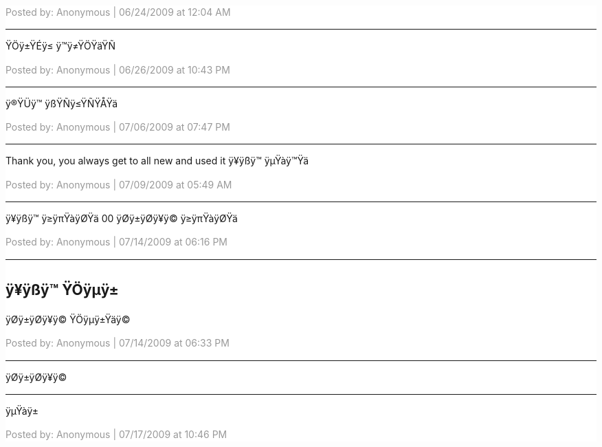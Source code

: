 <span style="color:#999">Posted by: Anonymous | 06/24/2009 at 12:04 AM</span>

---

ŸÖÿ±ŸÉÿ≤ ÿ™ÿ≠ŸÖŸäŸÑ

<span style="color:#999">Posted by: Anonymous | 06/26/2009 at 10:43 PM</span>

---

ÿ®ŸÜÿ™ ÿßŸÑÿ≤ŸÑŸÅŸä

<span style="color:#999">Posted by: Anonymous | 07/06/2009 at 07:47 PM</span>

---

Thank you, you always get to all new and used it 
ÿ¥ÿßÿ™ ÿµŸàÿ™Ÿä

<span style="color:#999">Posted by: Anonymous | 07/09/2009 at 05:49 AM</span>

---

ÿ¥ÿßÿ™ ÿ≥ÿπŸàÿØŸä
00
ÿØÿ±ÿØÿ¥ÿ© ÿ≥ÿπŸàÿØŸä

<span style="color:#999">Posted by: Anonymous | 07/14/2009 at 06:16 PM</span>

---

ÿ¥ÿßÿ™ ŸÖÿµÿ±
--
ÿØÿ±ÿØÿ¥ÿ© ŸÖÿµÿ±Ÿäÿ©

<span style="color:#999">Posted by: Anonymous | 07/14/2009 at 06:33 PM</span>

---

ÿØÿ±ÿØÿ¥ÿ©
___
ÿµŸàÿ±

<span style="color:#999">Posted by: Anonymous | 07/17/2009 at 10:46 PM</span>